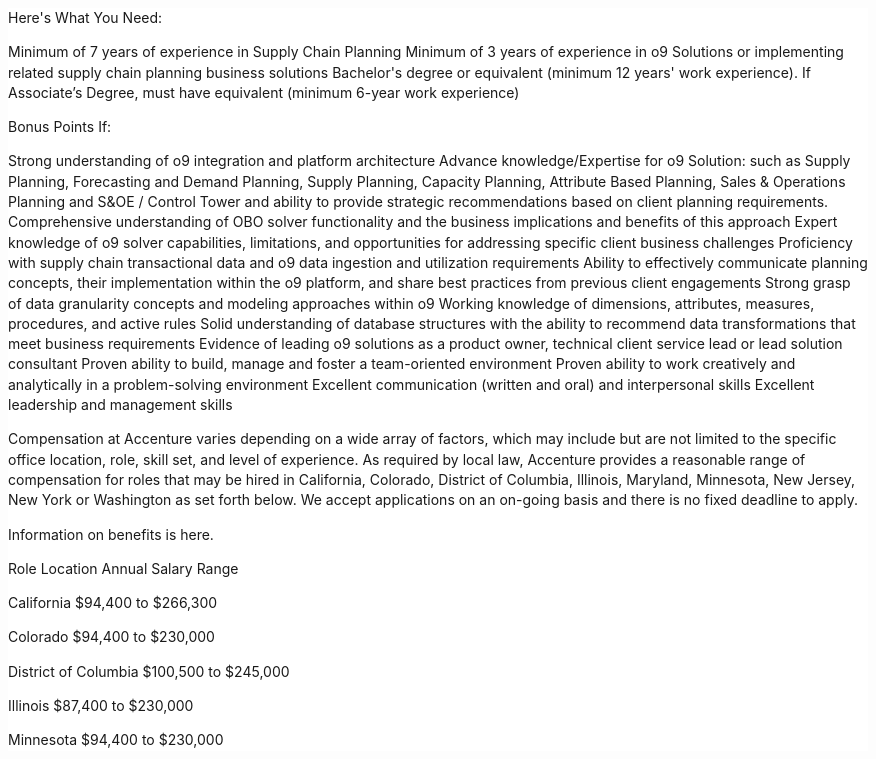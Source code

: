 Here's What You Need:


Minimum of 7 years of experience in Supply Chain Planning
Minimum of 3 years of experience in o9 Solutions or implementing related supply chain planning business solutions
Bachelor's degree or equivalent (minimum 12 years' work experience). If Associate’s Degree, must have equivalent (minimum 6-year work experience)


Bonus Points If:


Strong understanding of o9 integration and platform architecture
Advance knowledge/Expertise for o9 Solution: such as Supply Planning, Forecasting and Demand Planning, Supply Planning, Capacity Planning, Attribute Based Planning, Sales & Operations Planning and S&OE / Control Tower and ability to provide strategic recommendations based on client planning requirements.
Comprehensive understanding of OBO solver functionality and the business implications and benefits of this approach
Expert knowledge of o9 solver capabilities, limitations, and opportunities for addressing specific client business challenges
Proficiency with supply chain transactional data and o9 data ingestion and utilization requirements
Ability to effectively communicate planning concepts, their implementation within the o9 platform, and share best practices from previous client engagements
Strong grasp of data granularity concepts and modeling approaches within o9
Working knowledge of dimensions, attributes, measures, procedures, and active rules
Solid understanding of database structures with the ability to recommend data transformations that meet business requirements
Evidence of leading o9 solutions as a product owner, technical client service lead or lead solution consultant
Proven ability to build, manage and foster a team-oriented environment
Proven ability to work creatively and analytically in a problem-solving environment 
Excellent communication (written and oral) and interpersonal skills
Excellent leadership and management skills


Compensation at Accenture varies depending on a wide array of factors, which may include but are not limited to the specific office location, role, skill set, and level of experience. As required by local law, Accenture provides a reasonable range of compensation for roles that may be hired in California, Colorado, District of Columbia, Illinois, Maryland, Minnesota, New Jersey, New York or Washington as set forth below. We accept applications on an on-going basis and there is no fixed deadline to apply.

Information on benefits is here.

Role Location Annual Salary Range

California $94,400 to $266,300

Colorado $94,400 to $230,000

District of Columbia $100,500 to $245,000

Illinois $87,400 to $230,000

Minnesota $94,400 to $230,000
